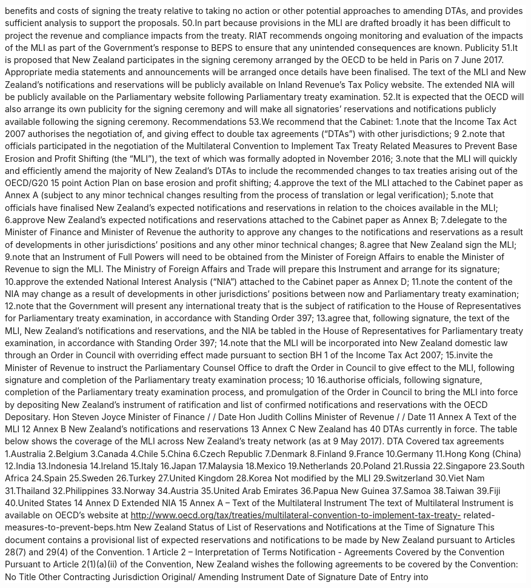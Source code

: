 benefits and costs of signing the treaty relative to taking no action or other potential approaches to amending DTAs, and provides sufficient analysis to support the proposals. 50.In part because provisions in the MLI are drafted broadly it has been difficult to project the revenue and compliance impacts from the treaty. RIAT recommends ongoing monitoring and evaluation of the impacts of the MLI as part of the Government’s response to BEPS to ensure that any unintended consequences are known. Publicity 51.It is proposed that New Zealand participates in the signing ceremony arranged by the OECD to be held in Paris on 7 June 2017. Appropriate media statements and announcements will be arranged once details have been finalised. The text of the MLI and New Zealand’s notifications and reservations will be publicly available on Inland Revenue’s Tax Policy website. The extended NIA will be publicly available on the Parliamentary website following Parliamentary treaty examination. 52.It is expected that the OECD will also arrange its own publicity for the signing ceremony and will make all signatories’ reservations and notifications publicly available following the signing ceremony. Recommendations 53.We recommend that the Cabinet: 1.note that the Income Tax Act 2007 authorises the negotiation of, and giving effect to double tax agreements (“DTAs”) with other jurisdictions; 9 2.note that officials participated in the negotiation of the Multilateral Convention to Implement Tax Treaty Related Measures to Prevent Base Erosion and Profit Shifting (the “MLI”), the text of which was formally adopted in November 2016; 3.note that the MLI will quickly and efficiently amend the majority of New Zealand’s DTAs to include the recommended changes to tax treaties arising out of the OECD/G20 15 point Action Plan on base erosion and profit shifting; 4.approve the text of the MLI attached to the Cabinet paper as Annex A (subject to any minor technical changes resulting from the process of translation or legal verification); 5.note that officials have finalised New Zealand’s expected notifications and reservations in relation to the choices available in the MLI; 6.approve New Zealand’s expected notifications and reservations attached to the Cabinet paper as Annex B; 7.delegate to the Minister of Finance and Minister of Revenue the authority to approve any changes to the notifications and reservations as a result of developments in other jurisdictions’ positions and any other minor technical changes; 8.agree that New Zealand sign the MLI; 9.note that an Instrument of Full Powers will need to be obtained from the Minister of Foreign Affairs to enable the Minister of Revenue to sign the MLI. The Ministry of Foreign Affairs and Trade will prepare this Instrument and arrange for its signature; 10.approve the extended National Interest Analysis (“NIA”) attached to the Cabinet paper as Annex D; 11.note the content of the NIA may change as a result of developments in other jurisdictions’ positions between now and Parliamentary treaty examination; 12.note that the Government will present any international treaty that is the subject of ratification to the House of Representatives for Parliamentary treaty examination, in accordance with Standing Order 397; 13.agree that, following signature, the text of the MLI, New Zealand’s notifications and reservations, and the NIA be tabled in the House of Representatives for Parliamentary treaty examination, in accordance with Standing Order 397; 14.note that the MLI will be incorporated into New Zealand domestic law through an Order in Council with overriding effect made pursuant to section BH 1 of the Income Tax Act 2007; 15.invite the Minister of Revenue to instruct the Parliamentary Counsel Office to draft the Order in Council to give effect to the MLI, following signature and completion of the Parliamentary treaty examination process; 10 16.authorise officials, following signature, completion of the Parliamentary treaty examination process, and promulgation of the Order in Council to bring the MLI into force by depositing New Zealand’s instrument of ratification and list of confirmed notifications and reservations with the OECD Depositary. Hon Steven Joyce Minister of Finance / / Date Hon Judith Collins Minister of Revenue / / Date 11 Annex A Text of the MLI 12 Annex B New Zealand’s notifications and reservations 13 Annex C New Zealand has 40 DTAs currently in force. The table below shows the coverage of the MLI across New Zealand’s treaty network (as at 9 May 2017). DTA Covered tax agreements 1.Australia 2.Belgium 3.Canada 4.Chile 5.China 6.Czech Republic 7.Denmark 8.Finland 9.France 10.Germany 11.Hong Kong (China) 12.India 13.Indonesia 14.Ireland 15.Italy 16.Japan 17.Malaysia 18.Mexico 19.Netherlands 20.Poland 21.Russia 22.Singapore 23.South Africa 24.Spain 25.Sweden 26.Turkey 27.United Kingdom 28.Korea Not modified by the MLI 29.Switzerland 30.Viet Nam 31.Thailand 32.Philippines 33.Norway 34.Austria 35.United Arab Emirates 36.Papua New Guinea 37.Samoa 38.Taiwan 39.Fiji 40.United States 14 Annex D Extended NIA 15 Annex A – Text of the Multilateral Instrument The text of Multilateral Instrument is available on OECD’s website at http://www.oecd.org/tax/treaties/multilateral-convention-to-implement-tax-treaty- related-measures-to-prevent-beps.htm New Zealand Status of List of Reservations and Notifications at the Time of Signature This document contains a provisional list of expected reservations and notifications to be made by New Zealand pursuant to Articles 28(7) and 29(4) of the Convention. 1 Article 2 – Interpretation of Terms Notification - Agreements Covered by the Convention Pursuant to Article 2(1)(a)(ii) of the Convention, New Zealand wishes the following agreements to be covered by the Convention: No Title Other Contracting Jurisdiction Original/ Amending Instrument Date of Signature Date of Entry into